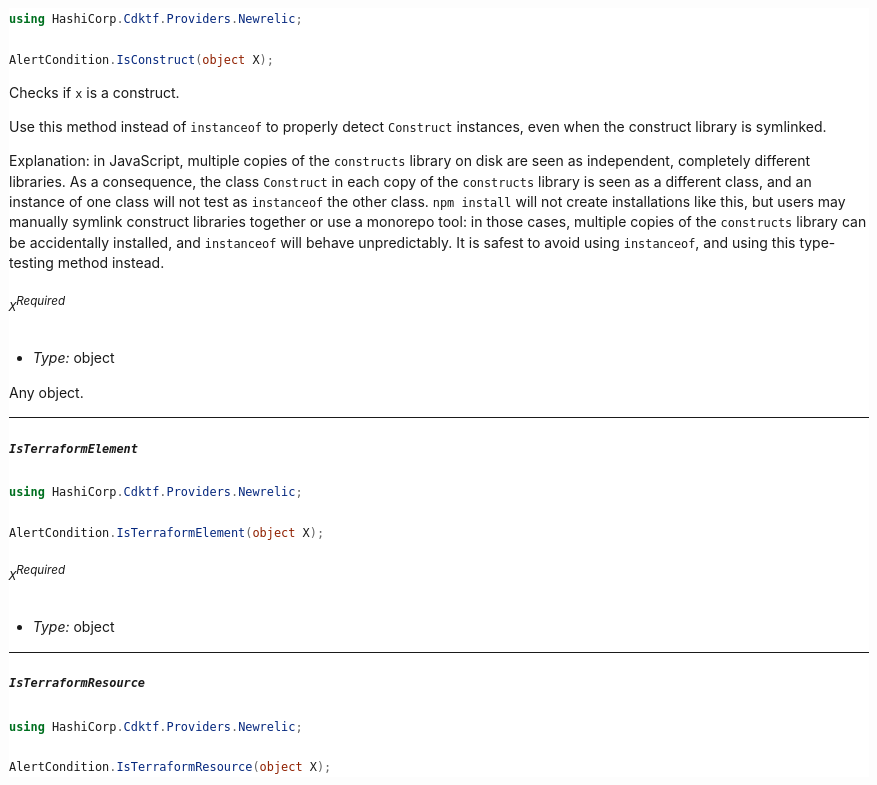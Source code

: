 ```csharp
using HashiCorp.Cdktf.Providers.Newrelic;

AlertCondition.IsConstruct(object X);
```

Checks if `x` is a construct.

Use this method instead of `instanceof` to properly detect `Construct`
instances, even when the construct library is symlinked.

Explanation: in JavaScript, multiple copies of the `constructs` library on
disk are seen as independent, completely different libraries. As a
consequence, the class `Construct` in each copy of the `constructs` library
is seen as a different class, and an instance of one class will not test as
`instanceof` the other class. `npm install` will not create installations
like this, but users may manually symlink construct libraries together or
use a monorepo tool: in those cases, multiple copies of the `constructs`
library can be accidentally installed, and `instanceof` will behave
unpredictably. It is safest to avoid using `instanceof`, and using
this type-testing method instead.

###### `X`<sup>Required</sup> <a name="X" id="@cdktf/provider-newrelic.alertCondition.AlertCondition.isConstruct.parameter.x"></a>

- *Type:* object

Any object.

---

##### `IsTerraformElement` <a name="IsTerraformElement" id="@cdktf/provider-newrelic.alertCondition.AlertCondition.isTerraformElement"></a>

```csharp
using HashiCorp.Cdktf.Providers.Newrelic;

AlertCondition.IsTerraformElement(object X);
```

###### `X`<sup>Required</sup> <a name="X" id="@cdktf/provider-newrelic.alertCondition.AlertCondition.isTerraformElement.parameter.x"></a>

- *Type:* object

---

##### `IsTerraformResource` <a name="IsTerraformResource" id="@cdktf/provider-newrelic.alertCondition.AlertCondition.isTerraformResource"></a>

```csharp
using HashiCorp.Cdktf.Providers.Newrelic;

AlertCondition.IsTerraformResource(object X);
```
